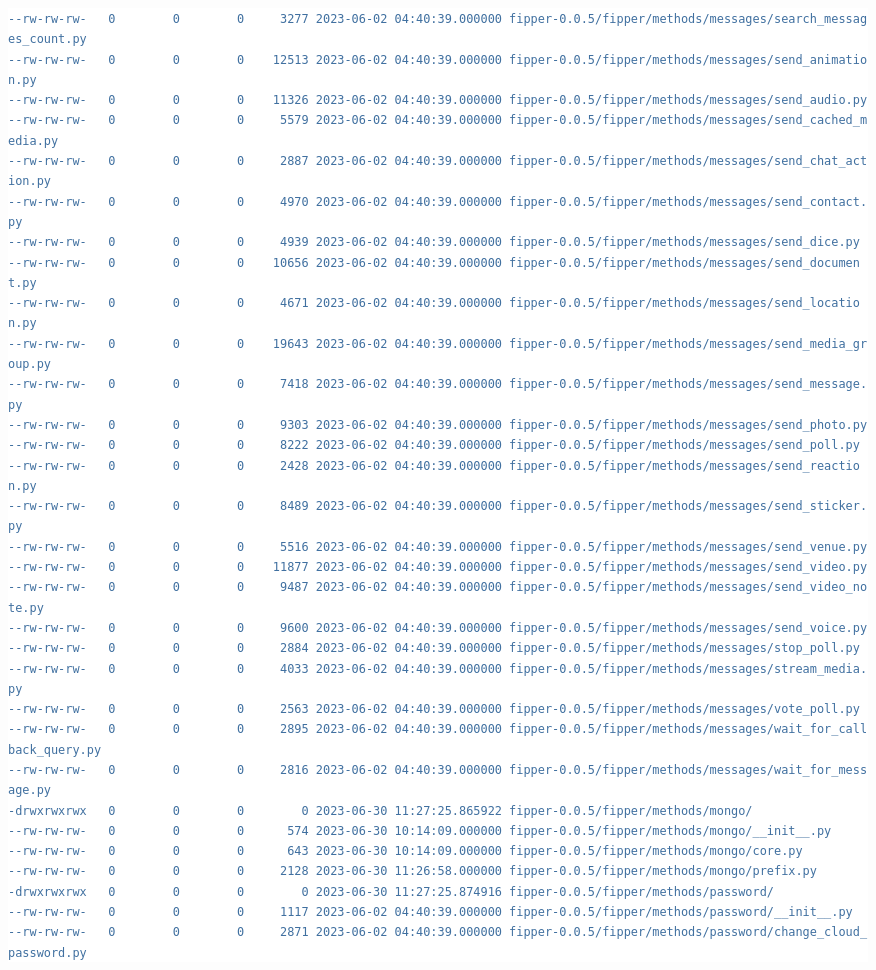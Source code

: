 ```diff
--rw-rw-rw-   0        0        0     3277 2023-06-02 04:40:39.000000 fipper-0.0.5/fipper/methods/messages/search_messages_count.py
--rw-rw-rw-   0        0        0    12513 2023-06-02 04:40:39.000000 fipper-0.0.5/fipper/methods/messages/send_animation.py
--rw-rw-rw-   0        0        0    11326 2023-06-02 04:40:39.000000 fipper-0.0.5/fipper/methods/messages/send_audio.py
--rw-rw-rw-   0        0        0     5579 2023-06-02 04:40:39.000000 fipper-0.0.5/fipper/methods/messages/send_cached_media.py
--rw-rw-rw-   0        0        0     2887 2023-06-02 04:40:39.000000 fipper-0.0.5/fipper/methods/messages/send_chat_action.py
--rw-rw-rw-   0        0        0     4970 2023-06-02 04:40:39.000000 fipper-0.0.5/fipper/methods/messages/send_contact.py
--rw-rw-rw-   0        0        0     4939 2023-06-02 04:40:39.000000 fipper-0.0.5/fipper/methods/messages/send_dice.py
--rw-rw-rw-   0        0        0    10656 2023-06-02 04:40:39.000000 fipper-0.0.5/fipper/methods/messages/send_document.py
--rw-rw-rw-   0        0        0     4671 2023-06-02 04:40:39.000000 fipper-0.0.5/fipper/methods/messages/send_location.py
--rw-rw-rw-   0        0        0    19643 2023-06-02 04:40:39.000000 fipper-0.0.5/fipper/methods/messages/send_media_group.py
--rw-rw-rw-   0        0        0     7418 2023-06-02 04:40:39.000000 fipper-0.0.5/fipper/methods/messages/send_message.py
--rw-rw-rw-   0        0        0     9303 2023-06-02 04:40:39.000000 fipper-0.0.5/fipper/methods/messages/send_photo.py
--rw-rw-rw-   0        0        0     8222 2023-06-02 04:40:39.000000 fipper-0.0.5/fipper/methods/messages/send_poll.py
--rw-rw-rw-   0        0        0     2428 2023-06-02 04:40:39.000000 fipper-0.0.5/fipper/methods/messages/send_reaction.py
--rw-rw-rw-   0        0        0     8489 2023-06-02 04:40:39.000000 fipper-0.0.5/fipper/methods/messages/send_sticker.py
--rw-rw-rw-   0        0        0     5516 2023-06-02 04:40:39.000000 fipper-0.0.5/fipper/methods/messages/send_venue.py
--rw-rw-rw-   0        0        0    11877 2023-06-02 04:40:39.000000 fipper-0.0.5/fipper/methods/messages/send_video.py
--rw-rw-rw-   0        0        0     9487 2023-06-02 04:40:39.000000 fipper-0.0.5/fipper/methods/messages/send_video_note.py
--rw-rw-rw-   0        0        0     9600 2023-06-02 04:40:39.000000 fipper-0.0.5/fipper/methods/messages/send_voice.py
--rw-rw-rw-   0        0        0     2884 2023-06-02 04:40:39.000000 fipper-0.0.5/fipper/methods/messages/stop_poll.py
--rw-rw-rw-   0        0        0     4033 2023-06-02 04:40:39.000000 fipper-0.0.5/fipper/methods/messages/stream_media.py
--rw-rw-rw-   0        0        0     2563 2023-06-02 04:40:39.000000 fipper-0.0.5/fipper/methods/messages/vote_poll.py
--rw-rw-rw-   0        0        0     2895 2023-06-02 04:40:39.000000 fipper-0.0.5/fipper/methods/messages/wait_for_callback_query.py
--rw-rw-rw-   0        0        0     2816 2023-06-02 04:40:39.000000 fipper-0.0.5/fipper/methods/messages/wait_for_message.py
-drwxrwxrwx   0        0        0        0 2023-06-30 11:27:25.865922 fipper-0.0.5/fipper/methods/mongo/
--rw-rw-rw-   0        0        0      574 2023-06-30 10:14:09.000000 fipper-0.0.5/fipper/methods/mongo/__init__.py
--rw-rw-rw-   0        0        0      643 2023-06-30 10:14:09.000000 fipper-0.0.5/fipper/methods/mongo/core.py
--rw-rw-rw-   0        0        0     2128 2023-06-30 11:26:58.000000 fipper-0.0.5/fipper/methods/mongo/prefix.py
-drwxrwxrwx   0        0        0        0 2023-06-30 11:27:25.874916 fipper-0.0.5/fipper/methods/password/
--rw-rw-rw-   0        0        0     1117 2023-06-02 04:40:39.000000 fipper-0.0.5/fipper/methods/password/__init__.py
--rw-rw-rw-   0        0        0     2871 2023-06-02 04:40:39.000000 fipper-0.0.5/fipper/methods/password/change_cloud_password.py
```
